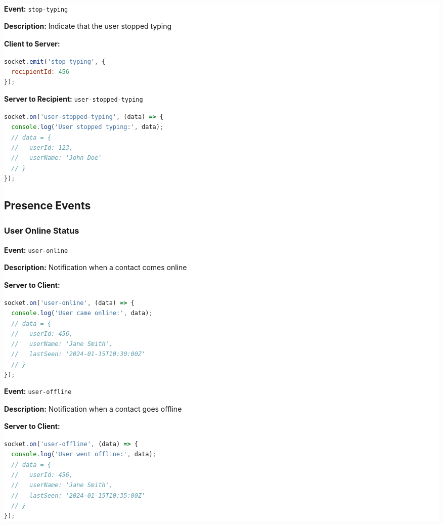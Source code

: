 **Event:** `stop-typing`

**Description:** Indicate that the user stopped typing

**Client to Server:**
```javascript
socket.emit('stop-typing', {
  recipientId: 456
});
```

**Server to Recipient:** `user-stopped-typing`
```javascript
socket.on('user-stopped-typing', (data) => {
  console.log('User stopped typing:', data);
  // data = {
  //   userId: 123,
  //   userName: 'John Doe'
  // }
});
```

## Presence Events

### User Online Status

**Event:** `user-online`

**Description:** Notification when a contact comes online

**Server to Client:**
```javascript
socket.on('user-online', (data) => {
  console.log('User came online:', data);
  // data = {
  //   userId: 456,
  //   userName: 'Jane Smith',
  //   lastSeen: '2024-01-15T10:30:00Z'
  // }
});
```

**Event:** `user-offline`

**Description:** Notification when a contact goes offline

**Server to Client:**
```javascript
socket.on('user-offline', (data) => {
  console.log('User went offline:', data);
  // data = {
  //   userId: 456,
  //   userName: 'Jane Smith',
  //   lastSeen: '2024-01-15T10:35:00Z'
  // }
});
```
